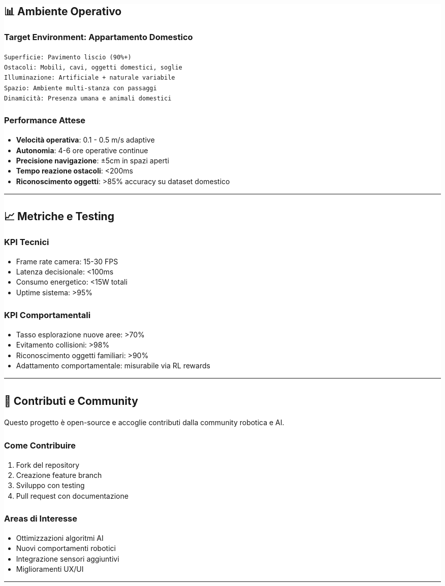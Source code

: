 
## 📊 Ambiente Operativo

### Target Environment: Appartamento Domestico
```
Superficie: Pavimento liscio (90%+)
Ostacoli: Mobili, cavi, oggetti domestici, soglie
Illuminazione: Artificiale + naturale variabile
Spazio: Ambiente multi-stanza con passaggi
Dinamicità: Presenza umana e animali domestici
```

### Performance Attese
- **Velocità operativa**: 0.1 - 0.5 m/s adaptive
- **Autonomia**: 4-6 ore operative continue  
- **Precisione navigazione**: ±5cm in spazi aperti
- **Tempo reazione ostacoli**: <200ms
- **Riconoscimento oggetti**: >85% accuracy su dataset domestico

---

## 📈 Metriche e Testing

### KPI Tecnici
- Frame rate camera: 15-30 FPS
- Latenza decisionale: <100ms
- Consumo energetico: <15W totali
- Uptime sistema: >95%

### KPI Comportamentali  
- Tasso esplorazione nuove aree: >70%
- Evitamento collisioni: >98%
- Riconoscimento oggetti familiari: >90%
- Adattamento comportamentale: misurabile via RL rewards

---

## 🤝 Contributi e Community

Questo progetto è open-source e accoglie contributi dalla community robotica e AI.

### Come Contribuire
1. Fork del repository
2. Creazione feature branch
3. Sviluppo con testing
4. Pull request con documentazione

### Areas di Interesse
- Ottimizzazioni algoritmi AI
- Nuovi comportamenti robotici
- Integrazione sensori aggiuntivi
- Miglioramenti UX/UI

---